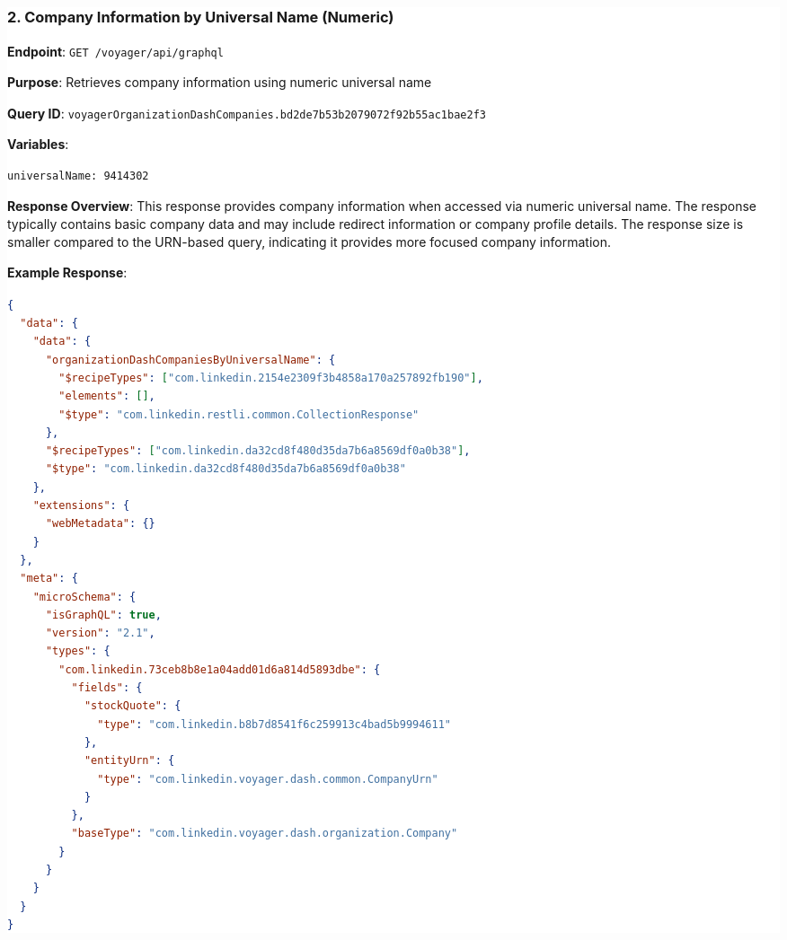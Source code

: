 ### 2. Company Information by Universal Name (Numeric)

**Endpoint**: `GET /voyager/api/graphql`

**Purpose**: Retrieves company information using numeric universal name

**Query ID**: `voyagerOrganizationDashCompanies.bd2de7b53b2079072f92b55ac1bae2f3`

**Variables**:
```
universalName: 9414302
```

**Response Overview**: This response provides company information when accessed via numeric universal name. The response typically contains basic company data and may include redirect information or company profile details. The response size is smaller compared to the URN-based query, indicating it provides more focused company information.

**Example Response**:
```json
{
  "data": {
    "data": {
      "organizationDashCompaniesByUniversalName": {
        "$recipeTypes": ["com.linkedin.2154e2309f3b4858a170a257892fb190"],
        "elements": [],
        "$type": "com.linkedin.restli.common.CollectionResponse"
      },
      "$recipeTypes": ["com.linkedin.da32cd8f480d35da7b6a8569df0a0b38"],
      "$type": "com.linkedin.da32cd8f480d35da7b6a8569df0a0b38"
    },
    "extensions": {
      "webMetadata": {}
    }
  },
  "meta": {
    "microSchema": {
      "isGraphQL": true,
      "version": "2.1",
      "types": {
        "com.linkedin.73ceb8b8e1a04add01d6a814d5893dbe": {
          "fields": {
            "stockQuote": {
              "type": "com.linkedin.b8b7d8541f6c259913c4bad5b9994611"
            },
            "entityUrn": {
              "type": "com.linkedin.voyager.dash.common.CompanyUrn"
            }
          },
          "baseType": "com.linkedin.voyager.dash.organization.Company"
        }
      }
    }
  }
}
```
